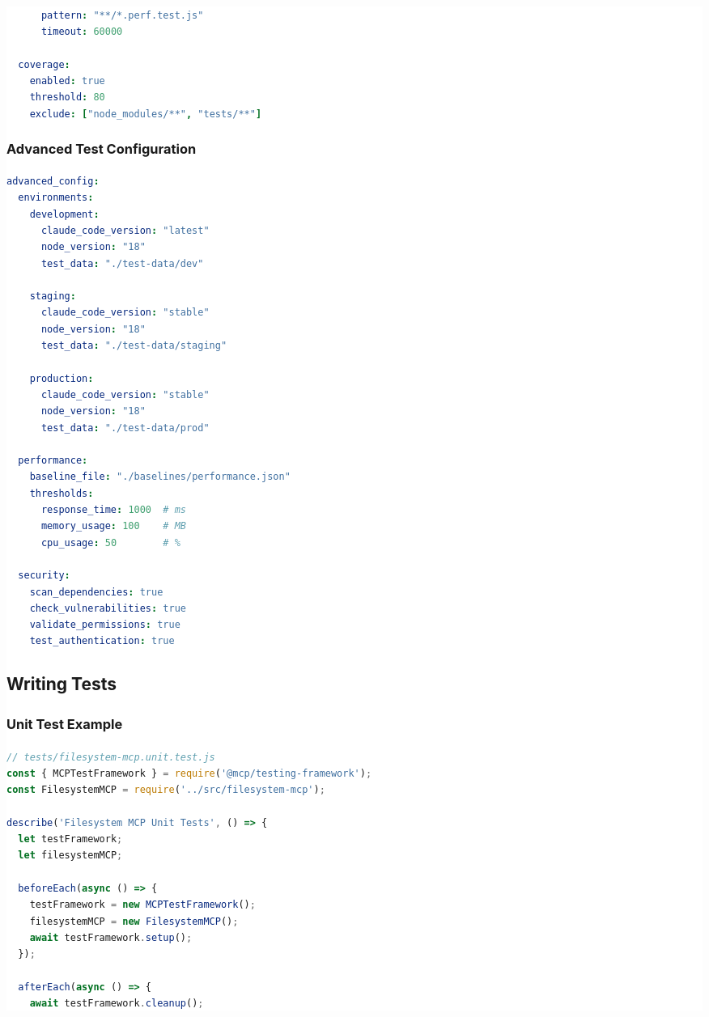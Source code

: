 ```yaml
      pattern: "**/*.perf.test.js"
      timeout: 60000

  coverage:
    enabled: true
    threshold: 80
    exclude: ["node_modules/**", "tests/**"]
```

### Advanced Test Configuration
```yaml
advanced_config:
  environments:
    development:
      claude_code_version: "latest"
      node_version: "18"
      test_data: "./test-data/dev"
    
    staging:
      claude_code_version: "stable"
      node_version: "18"
      test_data: "./test-data/staging"
    
    production:
      claude_code_version: "stable"
      node_version: "18"
      test_data: "./test-data/prod"

  performance:
    baseline_file: "./baselines/performance.json"
    thresholds:
      response_time: 1000  # ms
      memory_usage: 100    # MB
      cpu_usage: 50        # %

  security:
    scan_dependencies: true
    check_vulnerabilities: true
    validate_permissions: true
    test_authentication: true
```

## Writing Tests

### Unit Test Example
```javascript
// tests/filesystem-mcp.unit.test.js
const { MCPTestFramework } = require('@mcp/testing-framework');
const FilesystemMCP = require('../src/filesystem-mcp');

describe('Filesystem MCP Unit Tests', () => {
  let testFramework;
  let filesystemMCP;

  beforeEach(async () => {
    testFramework = new MCPTestFramework();
    filesystemMCP = new FilesystemMCP();
    await testFramework.setup();
  });

  afterEach(async () => {
    await testFramework.cleanup();
```